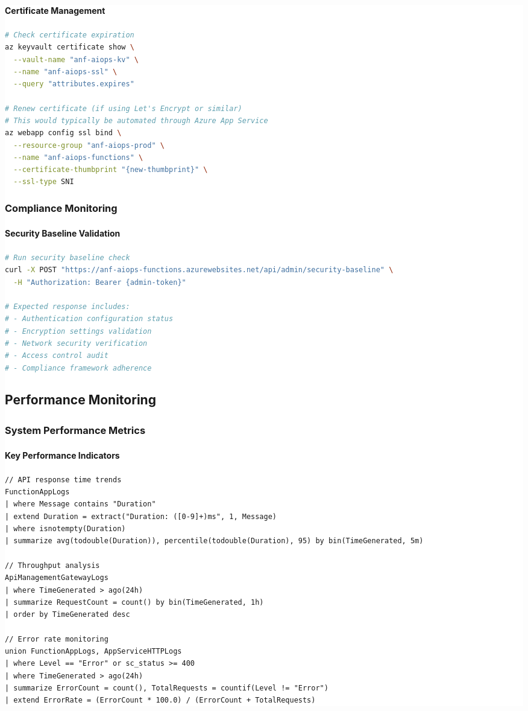 #### Certificate Management

```bash
# Check certificate expiration
az keyvault certificate show \
  --vault-name "anf-aiops-kv" \
  --name "anf-aiops-ssl" \
  --query "attributes.expires"

# Renew certificate (if using Let's Encrypt or similar)
# This would typically be automated through Azure App Service
az webapp config ssl bind \
  --resource-group "anf-aiops-prod" \
  --name "anf-aiops-functions" \
  --certificate-thumbprint "{new-thumbprint}" \
  --ssl-type SNI
```

### Compliance Monitoring

#### Security Baseline Validation

```bash
# Run security baseline check
curl -X POST "https://anf-aiops-functions.azurewebsites.net/api/admin/security-baseline" \
  -H "Authorization: Bearer {admin-token}"

# Expected response includes:
# - Authentication configuration status
# - Encryption settings validation
# - Network security verification
# - Access control audit
# - Compliance framework adherence
```

## Performance Monitoring

### System Performance Metrics

#### Key Performance Indicators

```kusto
// API response time trends
FunctionAppLogs
| where Message contains "Duration"
| extend Duration = extract("Duration: ([0-9]+)ms", 1, Message)
| where isnotempty(Duration)
| summarize avg(todouble(Duration)), percentile(todouble(Duration), 95) by bin(TimeGenerated, 5m)

// Throughput analysis
ApiManagementGatewayLogs
| where TimeGenerated > ago(24h)
| summarize RequestCount = count() by bin(TimeGenerated, 1h)
| order by TimeGenerated desc

// Error rate monitoring
union FunctionAppLogs, AppServiceHTTPLogs
| where Level == "Error" or sc_status >= 400
| where TimeGenerated > ago(24h)
| summarize ErrorCount = count(), TotalRequests = countif(Level != "Error")
| extend ErrorRate = (ErrorCount * 100.0) / (ErrorCount + TotalRequests)
```
